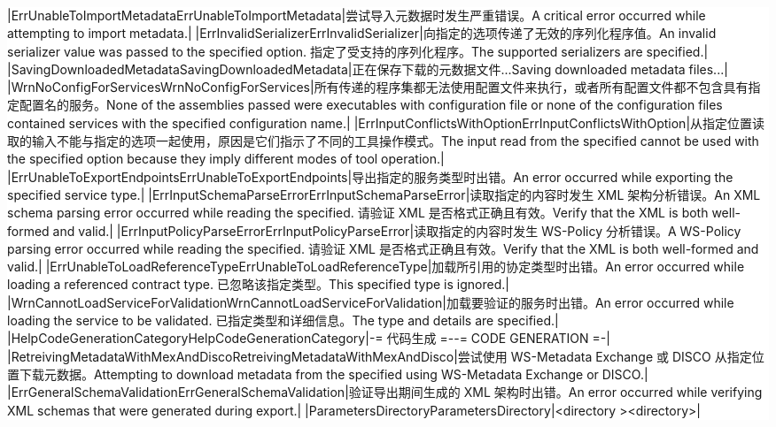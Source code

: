 |<span data-ttu-id="e9e0a-199">ErrUnableToImportMetadata</span><span class="sxs-lookup"><span data-stu-id="e9e0a-199">ErrUnableToImportMetadata</span></span>|<span data-ttu-id="e9e0a-200">尝试导入元数据时发生严重错误。</span><span class="sxs-lookup"><span data-stu-id="e9e0a-200">A critical error occurred while attempting to import metadata.</span></span>|
|<span data-ttu-id="e9e0a-201">ErrInvalidSerializer</span><span class="sxs-lookup"><span data-stu-id="e9e0a-201">ErrInvalidSerializer</span></span>|<span data-ttu-id="e9e0a-202">向指定的选项传递了无效的序列化程序值。</span><span class="sxs-lookup"><span data-stu-id="e9e0a-202">An invalid serializer value was passed to the specified option.</span></span> <span data-ttu-id="e9e0a-203">指定了受支持的序列化程序。</span><span class="sxs-lookup"><span data-stu-id="e9e0a-203">The supported serializers are specified.</span></span>|
|<span data-ttu-id="e9e0a-204">SavingDownloadedMetadata</span><span class="sxs-lookup"><span data-stu-id="e9e0a-204">SavingDownloadedMetadata</span></span>|<span data-ttu-id="e9e0a-205">正在保存下载的元数据文件...</span><span class="sxs-lookup"><span data-stu-id="e9e0a-205">Saving downloaded metadata files...</span></span>|
|<span data-ttu-id="e9e0a-206">WrnNoConfigForServices</span><span class="sxs-lookup"><span data-stu-id="e9e0a-206">WrnNoConfigForServices</span></span>|<span data-ttu-id="e9e0a-207">所有传递的程序集都无法使用配置文件来执行，或者所有配置文件都不包含具有指定配置名的服务。</span><span class="sxs-lookup"><span data-stu-id="e9e0a-207">None of the assemblies passed were executables with configuration file or none of the configuration files contained services with the specified configuration name.</span></span>|
|<span data-ttu-id="e9e0a-208">ErrInputConflictsWithOption</span><span class="sxs-lookup"><span data-stu-id="e9e0a-208">ErrInputConflictsWithOption</span></span>|<span data-ttu-id="e9e0a-209">从指定位置读取的输入不能与指定的选项一起使用，原因是它们指示了不同的工具操作模式。</span><span class="sxs-lookup"><span data-stu-id="e9e0a-209">The input read from the specified cannot be used with the specified option because they imply different modes of tool operation.</span></span>|
|<span data-ttu-id="e9e0a-210">ErrUnableToExportEndpoints</span><span class="sxs-lookup"><span data-stu-id="e9e0a-210">ErrUnableToExportEndpoints</span></span>|<span data-ttu-id="e9e0a-211">导出指定的服务类型时出错。</span><span class="sxs-lookup"><span data-stu-id="e9e0a-211">An error occurred while exporting the specified service type.</span></span>|
|<span data-ttu-id="e9e0a-212">ErrInputSchemaParseError</span><span class="sxs-lookup"><span data-stu-id="e9e0a-212">ErrInputSchemaParseError</span></span>|<span data-ttu-id="e9e0a-213">读取指定的内容时发生 XML 架构分析错误。</span><span class="sxs-lookup"><span data-stu-id="e9e0a-213">An XML schema parsing error occurred while reading the specified.</span></span> <span data-ttu-id="e9e0a-214">请验证 XML 是否格式正确且有效。</span><span class="sxs-lookup"><span data-stu-id="e9e0a-214">Verify that the XML is both well-formed and valid.</span></span>|
|<span data-ttu-id="e9e0a-215">ErrInputPolicyParseError</span><span class="sxs-lookup"><span data-stu-id="e9e0a-215">ErrInputPolicyParseError</span></span>|<span data-ttu-id="e9e0a-216">读取指定的内容时发生 WS-Policy 分析错误。</span><span class="sxs-lookup"><span data-stu-id="e9e0a-216">A WS-Policy parsing error occurred while reading the specified.</span></span> <span data-ttu-id="e9e0a-217">请验证 XML 是否格式正确且有效。</span><span class="sxs-lookup"><span data-stu-id="e9e0a-217">Verify that the XML is both well-formed and valid.</span></span>|
|<span data-ttu-id="e9e0a-218">ErrUnableToLoadReferenceType</span><span class="sxs-lookup"><span data-stu-id="e9e0a-218">ErrUnableToLoadReferenceType</span></span>|<span data-ttu-id="e9e0a-219">加载所引用的协定类型时出错。</span><span class="sxs-lookup"><span data-stu-id="e9e0a-219">An error occurred while loading a referenced contract type.</span></span> <span data-ttu-id="e9e0a-220">已忽略该指定类型。</span><span class="sxs-lookup"><span data-stu-id="e9e0a-220">This specified type is ignored.</span></span>|
|<span data-ttu-id="e9e0a-221">WrnCannotLoadServiceForValidation</span><span class="sxs-lookup"><span data-stu-id="e9e0a-221">WrnCannotLoadServiceForValidation</span></span>|<span data-ttu-id="e9e0a-222">加载要验证的服务时出错。</span><span class="sxs-lookup"><span data-stu-id="e9e0a-222">An error occurred while loading the service to be validated.</span></span> <span data-ttu-id="e9e0a-223">已指定类型和详细信息。</span><span class="sxs-lookup"><span data-stu-id="e9e0a-223">The type and details are specified.</span></span>|
|<span data-ttu-id="e9e0a-224">HelpCodeGenerationCategory</span><span class="sxs-lookup"><span data-stu-id="e9e0a-224">HelpCodeGenerationCategory</span></span>|<span data-ttu-id="e9e0a-225">-= 代码生成 =-</span><span class="sxs-lookup"><span data-stu-id="e9e0a-225">-= CODE GENERATION =-</span></span>|
|<span data-ttu-id="e9e0a-226">RetreivingMetadataWithMexAndDisco</span><span class="sxs-lookup"><span data-stu-id="e9e0a-226">RetreivingMetadataWithMexAndDisco</span></span>|<span data-ttu-id="e9e0a-227">尝试使用 WS-Metadata Exchange 或 DISCO 从指定位置下载元数据。</span><span class="sxs-lookup"><span data-stu-id="e9e0a-227">Attempting to download metadata from the specified using WS-Metadata Exchange or DISCO.</span></span>|
|<span data-ttu-id="e9e0a-228">ErrGeneralSchemaValidation</span><span class="sxs-lookup"><span data-stu-id="e9e0a-228">ErrGeneralSchemaValidation</span></span>|<span data-ttu-id="e9e0a-229">验证导出期间生成的 XML 架构时出错。</span><span class="sxs-lookup"><span data-stu-id="e9e0a-229">An error occurred while verifying XML schemas that were generated during export.</span></span>|
|<span data-ttu-id="e9e0a-230">ParametersDirectory</span><span class="sxs-lookup"><span data-stu-id="e9e0a-230">ParametersDirectory</span></span>|<span data-ttu-id="e9e0a-231">\<directory ></span><span class="sxs-lookup"><span data-stu-id="e9e0a-231">\<directory></span></span>|